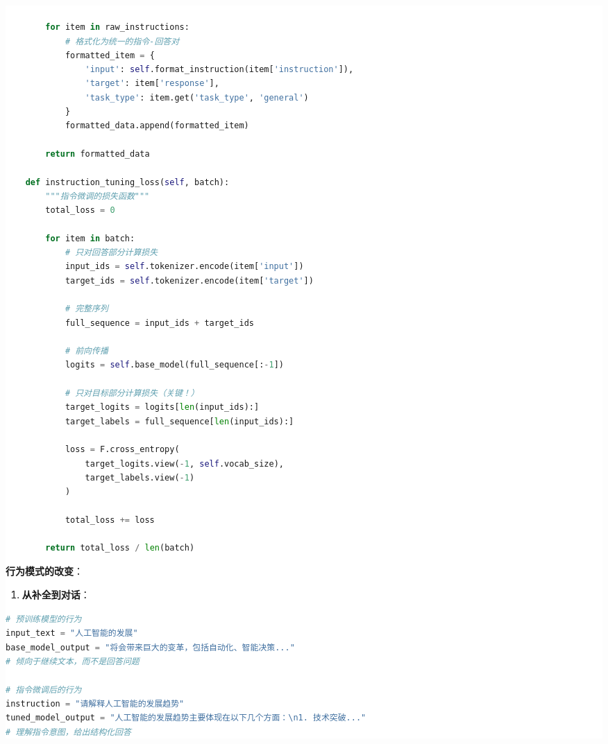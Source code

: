 ```python
        
        for item in raw_instructions:
            # 格式化为统一的指令-回答对
            formatted_item = {
                'input': self.format_instruction(item['instruction']),
                'target': item['response'],
                'task_type': item.get('task_type', 'general')
            }
            formatted_data.append(formatted_item)
        
        return formatted_data
    
    def instruction_tuning_loss(self, batch):
        """指令微调的损失函数"""
        total_loss = 0
        
        for item in batch:
            # 只对回答部分计算损失
            input_ids = self.tokenizer.encode(item['input'])
            target_ids = self.tokenizer.encode(item['target'])
            
            # 完整序列
            full_sequence = input_ids + target_ids
            
            # 前向传播
            logits = self.base_model(full_sequence[:-1])
            
            # 只对目标部分计算损失（关键！）
            target_logits = logits[len(input_ids):]
            target_labels = full_sequence[len(input_ids):]
            
            loss = F.cross_entropy(
                target_logits.view(-1, self.vocab_size),
                target_labels.view(-1)
            )
            
            total_loss += loss
        
        return total_loss / len(batch)
```

**行为模式的改变**：

1. **从补全到对话**：
```python
# 预训练模型的行为
input_text = "人工智能的发展"
base_model_output = "将会带来巨大的变革，包括自动化、智能决策..."
# 倾向于继续文本，而不是回答问题

# 指令微调后的行为
instruction = "请解释人工智能的发展趋势"
tuned_model_output = "人工智能的发展趋势主要体现在以下几个方面：\n1. 技术突破..."
# 理解指令意图，给出结构化回答
```
